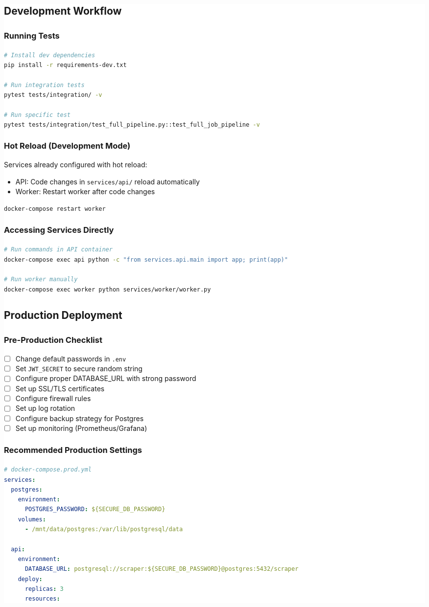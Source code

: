 ## Development Workflow

### Running Tests

```bash
# Install dev dependencies
pip install -r requirements-dev.txt

# Run integration tests
pytest tests/integration/ -v

# Run specific test
pytest tests/integration/test_full_pipeline.py::test_full_job_pipeline -v
```

### Hot Reload (Development Mode)

Services already configured with hot reload:
- API: Code changes in `services/api/` reload automatically
- Worker: Restart worker after code changes

```bash
docker-compose restart worker
```

### Accessing Services Directly

```bash
# Run commands in API container
docker-compose exec api python -c "from services.api.main import app; print(app)"

# Run worker manually
docker-compose exec worker python services/worker/worker.py
```

## Production Deployment

### Pre-Production Checklist

- [ ] Change default passwords in `.env`
- [ ] Set `JWT_SECRET` to secure random string
- [ ] Configure proper DATABASE_URL with strong password
- [ ] Set up SSL/TLS certificates
- [ ] Configure firewall rules
- [ ] Set up log rotation
- [ ] Configure backup strategy for Postgres
- [ ] Set up monitoring (Prometheus/Grafana)

### Recommended Production Settings

```yaml
# docker-compose.prod.yml
services:
  postgres:
    environment:
      POSTGRES_PASSWORD: ${SECURE_DB_PASSWORD}
    volumes:
      - /mnt/data/postgres:/var/lib/postgresql/data
  
  api:
    environment:
      DATABASE_URL: postgresql://scraper:${SECURE_DB_PASSWORD}@postgres:5432/scraper
    deploy:
      replicas: 3
      resources:
```